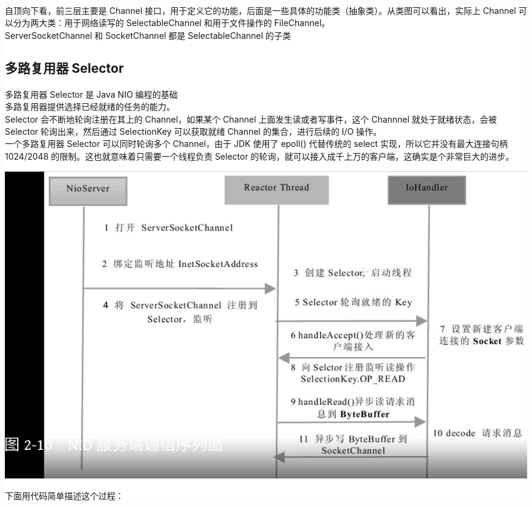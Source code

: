 自顶向下看，前三层主要是 Channel 接口，用于定义它的功能，后面是一些具体的功能类（抽象类）。从类图可以看出，实际上 Channel 可以分为两大类：用于网络读写的 SelectableChannel 和用于文件操作的 FileChannel。  
ServerSocketChannel 和 SocketChannel 都是 SelectableChannel 的子类

## 多路复用器 Selector

多路复用器 Selector 是 Java NIO 编程的基础  
多路复用器提供选择已经就绪的任务的能力。  
Selector 会不断地轮询注册在其上的 Channel，如果某个 Channel 上面发生读或者写事件，这个 Channnel 就处于就绪状态，会被 Selector 轮询出来，然后通过 SelectionKey 可以获取就绪 Channel 的集合，进行后续的 I/O 操作。  
一个多路复用器 Selector 可以同时轮询多个 Channel，由于 JDK 使用了 epoll() 代替传统的 select 实现，所以它并没有最大连接句柄 1024/2048 的限制。这也就意味着只需要一个线程负责 Selector 的轮询，就可以接入成千上万的客户端，这确实是个非常巨大的进步。

![](https://github.com/GXhunter/myNote/blob/main/2022-3-6%2015-07-08/924952f5-40e9-46cb-afb7-31c81619f9b8.png?raw=true)

下面用代码简单描述这个过程：
